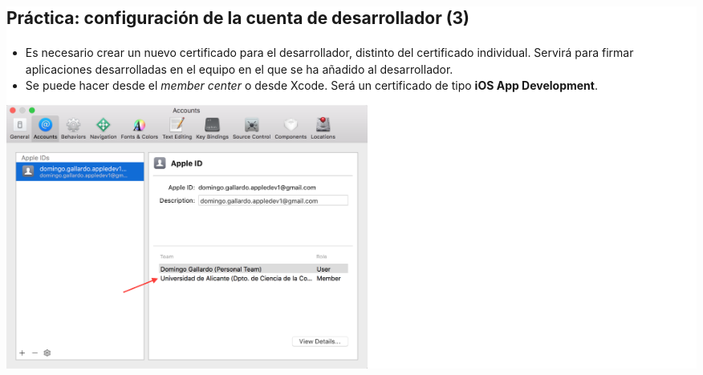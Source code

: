 




## Práctica: configuración de la cuenta de desarrollador (3)


- Es necesario crear un nuevo certificado para el desarrollador,
  distinto del certificado individual. Servirá para firmar
  aplicaciones desarrolladas en el equipo en el que se ha añadido al
  desarrollador.
- Se puede hacer desde el _member center_ o desde Xcode. Será un
  certificado de tipo **iOS App Development**.

  
<img style="vertical-align: middle; margin-right: 10px;" src="imagenes/xcode-pref-team-develop.png" width="450px"/> 